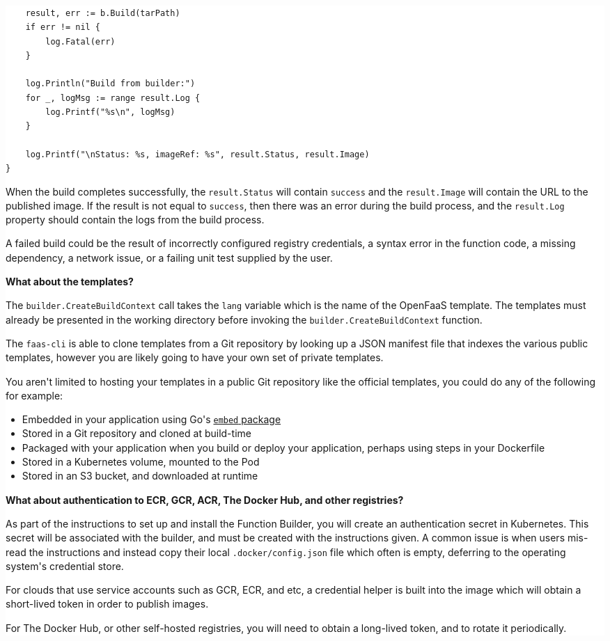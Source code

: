 ```golang
	result, err := b.Build(tarPath)
	if err != nil {
		log.Fatal(err)
	}

	log.Println("Build from builder:")
	for _, logMsg := range result.Log {
		log.Printf("%s\n", logMsg)
	}

	log.Printf("\nStatus: %s, imageRef: %s", result.Status, result.Image)
}
```

When the build completes successfully, the `result.Status` will contain `success` and the `result.Image` will contain the URL to the published image. If the result is not equal to `success`, then there was an error during the build process, and the `result.Log` property should contain the logs from the build process.

A failed build could be the result of incorrectly configured registry credentials, a syntax error in the function code, a missing dependency, a network issue, or a failing unit test supplied by the user. 

**What about the templates?**

The `builder.CreateBuildContext` call takes the `lang` variable which is the name of the OpenFaaS template. The templates must already be presented in the working directory before invoking the `builder.CreateBuildContext` function.

The `faas-cli` is able to clone templates from a Git repository by looking up a JSON manifest file that indexes the various public templates, however you are likely going to have your own set of private templates.

You aren't limited to hosting your templates in a public Git repository like the official templates, you could do any of the following for example:

* Embedded in your application using Go's [`embed` package](https://pkg.go.dev/embed)
* Stored in a Git repository and cloned at build-time
* Packaged with your application when you build or deploy your application, perhaps using steps in your Dockerfile
* Stored in a Kubernetes volume, mounted to the Pod
* Stored in an S3 bucket, and downloaded at runtime

**What about authentication to ECR, GCR, ACR, The Docker Hub, and other registries?**

As part of the instructions to set up and install the Function Builder, you will create an authentication secret in Kubernetes. This secret will be associated with the builder, and must be created with the instructions given. A common issue is when users mis-read the instructions and instead copy their local `.docker/config.json` file which often is empty, deferring to the operating system's credential store.

For clouds that use service accounts such as GCR, ECR, and etc, a credential helper is built into the image which will obtain a short-lived token in order to publish images.

For The Docker Hub, or other self-hosted registries, you will need to obtain a long-lived token, and to rotate it periodically.
